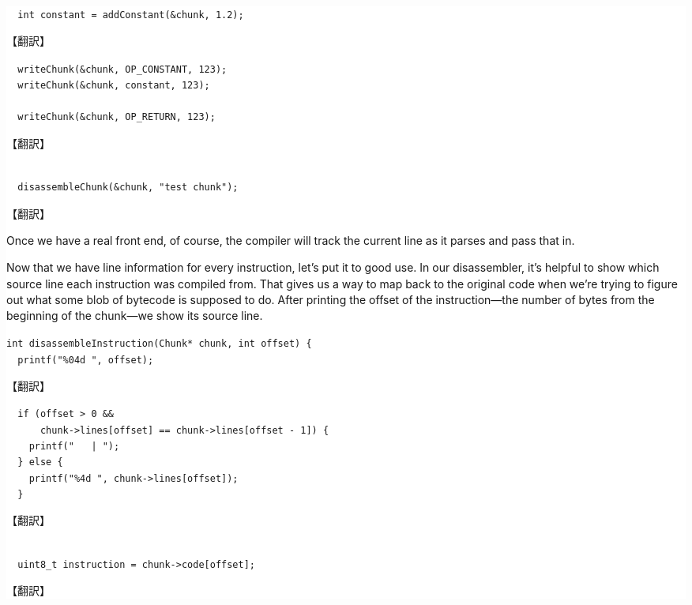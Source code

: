
```
  int constant = addConstant(&chunk, 1.2);

```
【翻訳】


```
  writeChunk(&chunk, OP_CONSTANT, 123);
  writeChunk(&chunk, constant, 123);

  writeChunk(&chunk, OP_RETURN, 123);

```
【翻訳】


```

  disassembleChunk(&chunk, "test chunk");

```
【翻訳】

Once we have a real front end, of course, the compiler will track the current
line as it parses and pass that in.

Now that we have line information for every instruction, let’s put it to good
use. In our disassembler, it’s helpful to show which source line each
instruction was compiled from. That gives us a way to map back to the original
code when we’re trying to figure out what some blob of bytecode is supposed to
do. After printing the offset of the instruction—the number of bytes from the
beginning of the chunk—we show its source line.


```
int disassembleInstruction(Chunk* chunk, int offset) {
  printf("%04d ", offset);

```
【翻訳】


```
  if (offset > 0 &&
      chunk->lines[offset] == chunk->lines[offset - 1]) {
    printf("   | ");
  } else {
    printf("%4d ", chunk->lines[offset]);
  }

```
【翻訳】


```

  uint8_t instruction = chunk->code[offset];

```
【翻訳】
